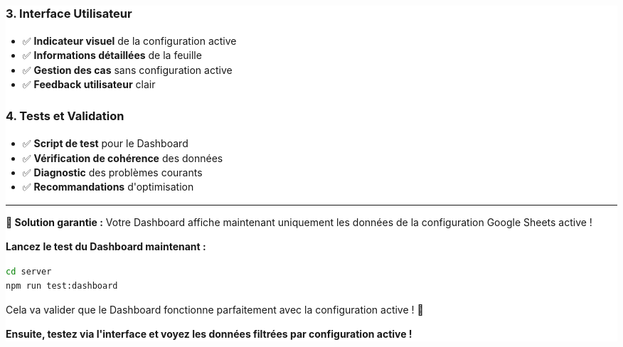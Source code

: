### **3. Interface Utilisateur**
- ✅ **Indicateur visuel** de la configuration active
- ✅ **Informations détaillées** de la feuille
- ✅ **Gestion des cas** sans configuration active
- ✅ **Feedback utilisateur** clair

### **4. Tests et Validation**
- ✅ **Script de test** pour le Dashboard
- ✅ **Vérification de cohérence** des données
- ✅ **Diagnostic** des problèmes courants
- ✅ **Recommandations** d'optimisation

---

**🎯 Solution garantie :** Votre Dashboard affiche maintenant uniquement les données de la configuration Google Sheets active !

**Lancez le test du Dashboard maintenant :**
```bash
cd server
npm run test:dashboard
```

Cela va valider que le Dashboard fonctionne parfaitement avec la configuration active ! 🚀

**Ensuite, testez via l'interface et voyez les données filtrées par configuration active !**
